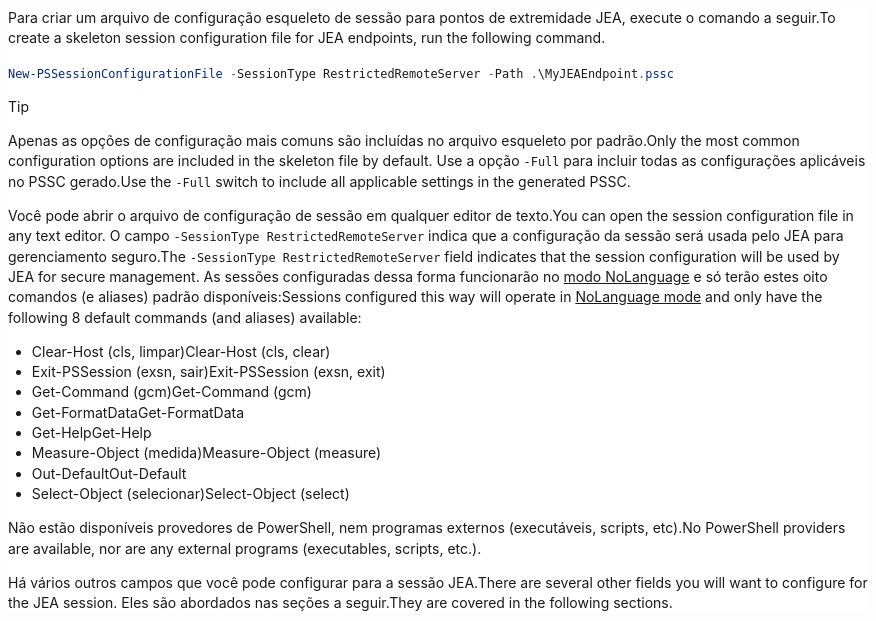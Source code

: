 <span data-ttu-id="a7e09-113">Para criar um arquivo de configuração esqueleto de sessão para pontos de extremidade JEA, execute o comando a seguir.</span><span class="sxs-lookup"><span data-stu-id="a7e09-113">To create a skeleton session configuration file for JEA endpoints, run the following command.</span></span>

```powershell
New-PSSessionConfigurationFile -SessionType RestrictedRemoteServer -Path .\MyJEAEndpoint.pssc
```

> [!TIP]
> <span data-ttu-id="a7e09-114">Apenas as opções de configuração mais comuns são incluídas no arquivo esqueleto por padrão.</span><span class="sxs-lookup"><span data-stu-id="a7e09-114">Only the most common configuration options are included in the skeleton file by default.</span></span>
> <span data-ttu-id="a7e09-115">Use a opção `-Full` para incluir todas as configurações aplicáveis no PSSC gerado.</span><span class="sxs-lookup"><span data-stu-id="a7e09-115">Use the `-Full` switch to include all applicable settings in the generated PSSC.</span></span>

<span data-ttu-id="a7e09-116">Você pode abrir o arquivo de configuração de sessão em qualquer editor de texto.</span><span class="sxs-lookup"><span data-stu-id="a7e09-116">You can open the session configuration file in any text editor.</span></span>
<span data-ttu-id="a7e09-117">O campo `-SessionType RestrictedRemoteServer` indica que a configuração da sessão será usada pelo JEA para gerenciamento seguro.</span><span class="sxs-lookup"><span data-stu-id="a7e09-117">The `-SessionType RestrictedRemoteServer` field indicates that the session configuration will be used by JEA for secure management.</span></span>
<span data-ttu-id="a7e09-118">As sessões configuradas dessa forma funcionarão no [modo NoLanguage](https://technet.microsoft.com/library/dn433292.aspx) e só terão estes oito comandos (e aliases) padrão disponíveis:</span><span class="sxs-lookup"><span data-stu-id="a7e09-118">Sessions configured this way will operate in [NoLanguage mode](https://technet.microsoft.com/library/dn433292.aspx) and only have the following 8 default commands (and aliases) available:</span></span>

- <span data-ttu-id="a7e09-119">Clear-Host (cls, limpar)</span><span class="sxs-lookup"><span data-stu-id="a7e09-119">Clear-Host (cls, clear)</span></span>
- <span data-ttu-id="a7e09-120">Exit-PSSession (exsn, sair)</span><span class="sxs-lookup"><span data-stu-id="a7e09-120">Exit-PSSession (exsn, exit)</span></span>
- <span data-ttu-id="a7e09-121">Get-Command (gcm)</span><span class="sxs-lookup"><span data-stu-id="a7e09-121">Get-Command (gcm)</span></span>
- <span data-ttu-id="a7e09-122">Get-FormatData</span><span class="sxs-lookup"><span data-stu-id="a7e09-122">Get-FormatData</span></span>
- <span data-ttu-id="a7e09-123">Get-Help</span><span class="sxs-lookup"><span data-stu-id="a7e09-123">Get-Help</span></span>
- <span data-ttu-id="a7e09-124">Measure-Object (medida)</span><span class="sxs-lookup"><span data-stu-id="a7e09-124">Measure-Object (measure)</span></span>
- <span data-ttu-id="a7e09-125">Out-Default</span><span class="sxs-lookup"><span data-stu-id="a7e09-125">Out-Default</span></span>
- <span data-ttu-id="a7e09-126">Select-Object (selecionar)</span><span class="sxs-lookup"><span data-stu-id="a7e09-126">Select-Object (select)</span></span>

<span data-ttu-id="a7e09-127">Não estão disponíveis provedores de PowerShell, nem programas externos (executáveis, scripts, etc).</span><span class="sxs-lookup"><span data-stu-id="a7e09-127">No PowerShell providers are available, nor are any external programs (executables, scripts, etc.).</span></span>

<span data-ttu-id="a7e09-128">Há vários outros campos que você pode configurar para a sessão JEA.</span><span class="sxs-lookup"><span data-stu-id="a7e09-128">There are several other fields you will want to configure for the JEA session.</span></span>
<span data-ttu-id="a7e09-129">Eles são abordados nas seções a seguir.</span><span class="sxs-lookup"><span data-stu-id="a7e09-129">They are covered in the following sections.</span></span>
